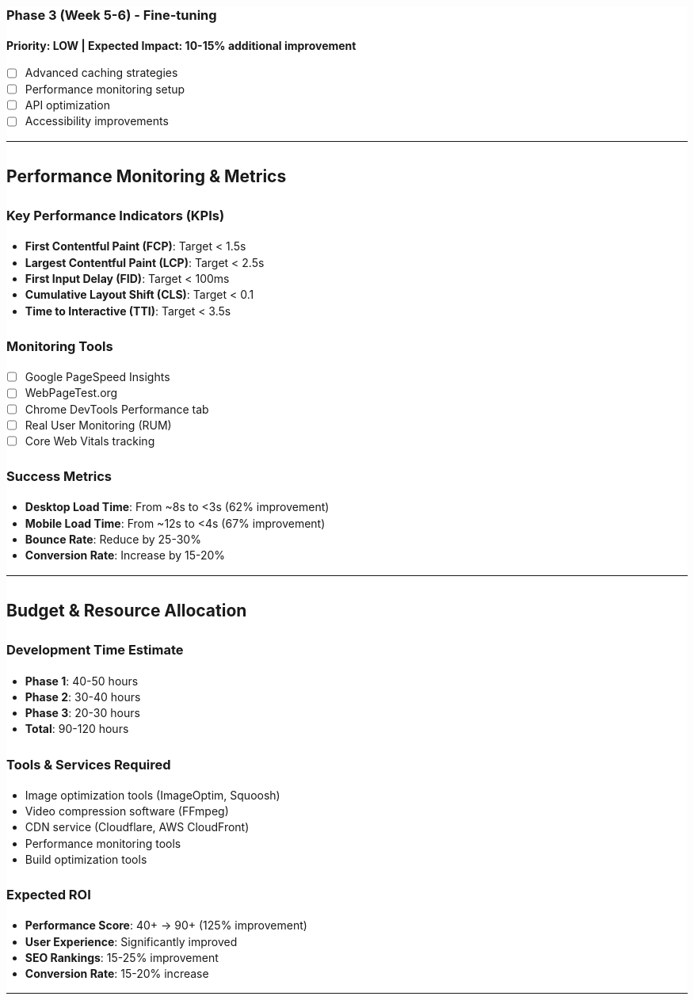 ### Phase 3 (Week 5-6) - Fine-tuning
**Priority: LOW | Expected Impact: 10-15% additional improvement**
- [ ] Advanced caching strategies
- [ ] Performance monitoring setup
- [ ] API optimization
- [ ] Accessibility improvements

---

## Performance Monitoring & Metrics

### Key Performance Indicators (KPIs)
- **First Contentful Paint (FCP)**: Target < 1.5s
- **Largest Contentful Paint (LCP)**: Target < 2.5s
- **First Input Delay (FID)**: Target < 100ms
- **Cumulative Layout Shift (CLS)**: Target < 0.1
- **Time to Interactive (TTI)**: Target < 3.5s

### Monitoring Tools
- [ ] Google PageSpeed Insights
- [ ] WebPageTest.org
- [ ] Chrome DevTools Performance tab
- [ ] Real User Monitoring (RUM)
- [ ] Core Web Vitals tracking

### Success Metrics
- **Desktop Load Time**: From ~8s to <3s (62% improvement)
- **Mobile Load Time**: From ~12s to <4s (67% improvement)
- **Bounce Rate**: Reduce by 25-30%
- **Conversion Rate**: Increase by 15-20%

---

## Budget & Resource Allocation

### Development Time Estimate
- **Phase 1**: 40-50 hours
- **Phase 2**: 30-40 hours
- **Phase 3**: 20-30 hours
- **Total**: 90-120 hours

### Tools & Services Required
- Image optimization tools (ImageOptim, Squoosh)
- Video compression software (FFmpeg)
- CDN service (Cloudflare, AWS CloudFront)
- Performance monitoring tools
- Build optimization tools

### Expected ROI
- **Performance Score**: 40+ → 90+ (125% improvement)
- **User Experience**: Significantly improved
- **SEO Rankings**: 15-25% improvement
- **Conversion Rate**: 15-20% increase

---
